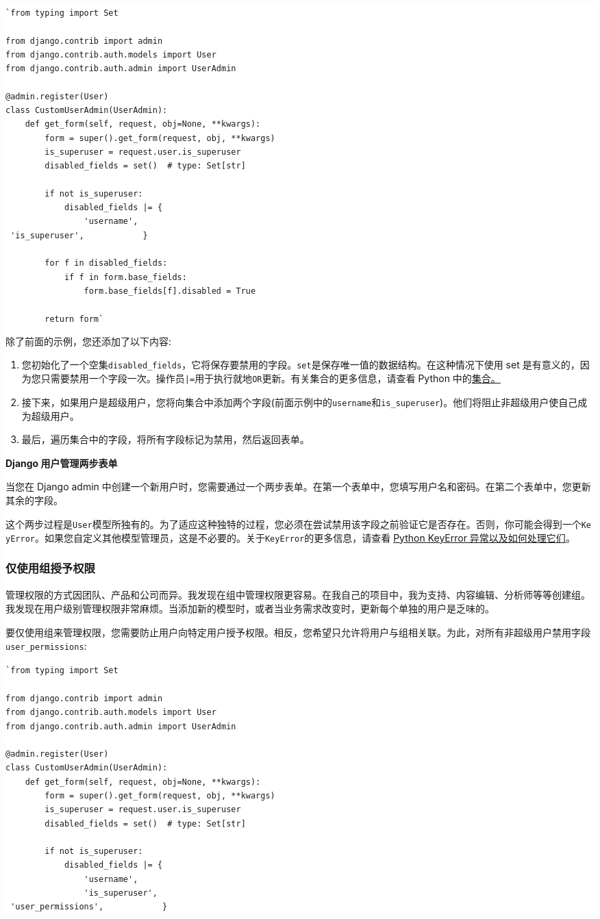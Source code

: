 ```
`from typing import Set

from django.contrib import admin
from django.contrib.auth.models import User
from django.contrib.auth.admin import UserAdmin

@admin.register(User)
class CustomUserAdmin(UserAdmin):
    def get_form(self, request, obj=None, **kwargs):
        form = super().get_form(request, obj, **kwargs)
        is_superuser = request.user.is_superuser
        disabled_fields = set()  # type: Set[str]

        if not is_superuser:
            disabled_fields |= {
                'username',
 'is_superuser',            }

        for f in disabled_fields:
            if f in form.base_fields:
                form.base_fields[f].disabled = True

        return form` 
```

除了前面的示例，您还添加了以下内容:

1.  您初始化了一个空集`disabled_fields`，它将保存要禁用的字段。`set`是保存唯一值的数据结构。在这种情况下使用 set 是有意义的，因为您只需要禁用一个字段一次。操作员`|=`用于执行就地`OR`更新。有关集合的更多信息，请查看 Python 中的[集合。](https://realpython.com/python-sets/)

2.  接下来，如果用户是超级用户，您将向集合中添加两个字段(前面示例中的`username`和`is_superuser`)。他们将阻止非超级用户使自己成为超级用户。

3.  最后，遍历集合中的字段，将所有字段标记为禁用，然后返回表单。

**Django 用户管理两步表单**

当您在 Django admin 中创建一个新用户时，您需要通过一个两步表单。在第一个表单中，您填写用户名和密码。在第二个表单中，您更新其余的字段。

这个两步过程是`User`模型所独有的。为了适应这种独特的过程，您必须在尝试禁用该字段之前验证它是否存在。否则，你可能会得到一个`KeyError`。如果您自定义其他模型管理员，这是不必要的。关于`KeyError`的更多信息，请查看 [Python KeyError 异常以及如何处理它们](https://realpython.com/python-keyerror/)。

### 仅使用组授予权限

管理权限的方式因团队、产品和公司而异。我发现在组中管理权限更容易。在我自己的项目中，我为支持、内容编辑、分析师等等创建组。我发现在用户级别管理权限非常麻烦。当添加新的模型时，或者当业务需求改变时，更新每个单独的用户是乏味的。

要仅使用组来管理权限，您需要防止用户向特定用户授予权限。相反，您希望只允许将用户与组相关联。为此，对所有非超级用户禁用字段`user_permissions`:

```
`from typing import Set

from django.contrib import admin
from django.contrib.auth.models import User
from django.contrib.auth.admin import UserAdmin

@admin.register(User)
class CustomUserAdmin(UserAdmin):
    def get_form(self, request, obj=None, **kwargs):
        form = super().get_form(request, obj, **kwargs)
        is_superuser = request.user.is_superuser
        disabled_fields = set()  # type: Set[str]

        if not is_superuser:
            disabled_fields |= {
                'username',
                'is_superuser',
 'user_permissions',            }
```